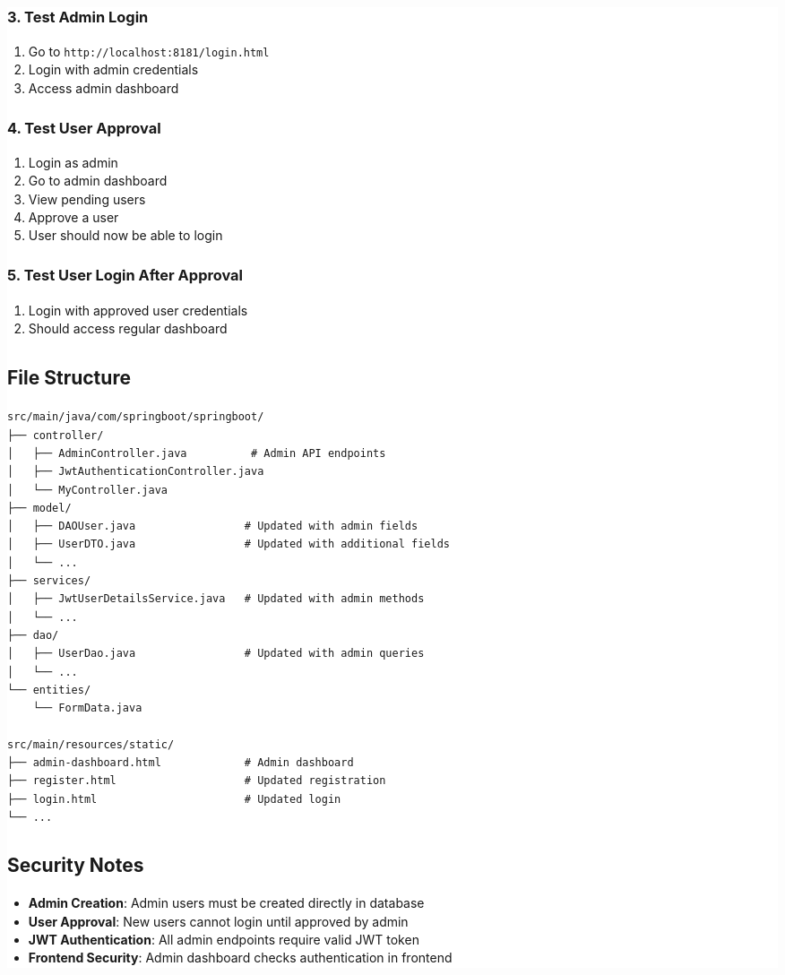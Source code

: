 ### 3. Test Admin Login
1. Go to `http://localhost:8181/login.html`
2. Login with admin credentials
3. Access admin dashboard

### 4. Test User Approval
1. Login as admin
2. Go to admin dashboard
3. View pending users
4. Approve a user
5. User should now be able to login

### 5. Test User Login After Approval
1. Login with approved user credentials
2. Should access regular dashboard

## File Structure

```
src/main/java/com/springboot/springboot/
├── controller/
│   ├── AdminController.java          # Admin API endpoints
│   ├── JwtAuthenticationController.java
│   └── MyController.java
├── model/
│   ├── DAOUser.java                 # Updated with admin fields
│   ├── UserDTO.java                 # Updated with additional fields
│   └── ...
├── services/
│   ├── JwtUserDetailsService.java   # Updated with admin methods
│   └── ...
├── dao/
│   ├── UserDao.java                 # Updated with admin queries
│   └── ...
└── entities/
    └── FormData.java

src/main/resources/static/
├── admin-dashboard.html             # Admin dashboard
├── register.html                    # Updated registration
├── login.html                       # Updated login
└── ...
```

## Security Notes

- **Admin Creation**: Admin users must be created directly in database
- **User Approval**: New users cannot login until approved by admin
- **JWT Authentication**: All admin endpoints require valid JWT token
- **Frontend Security**: Admin dashboard checks authentication in frontend
